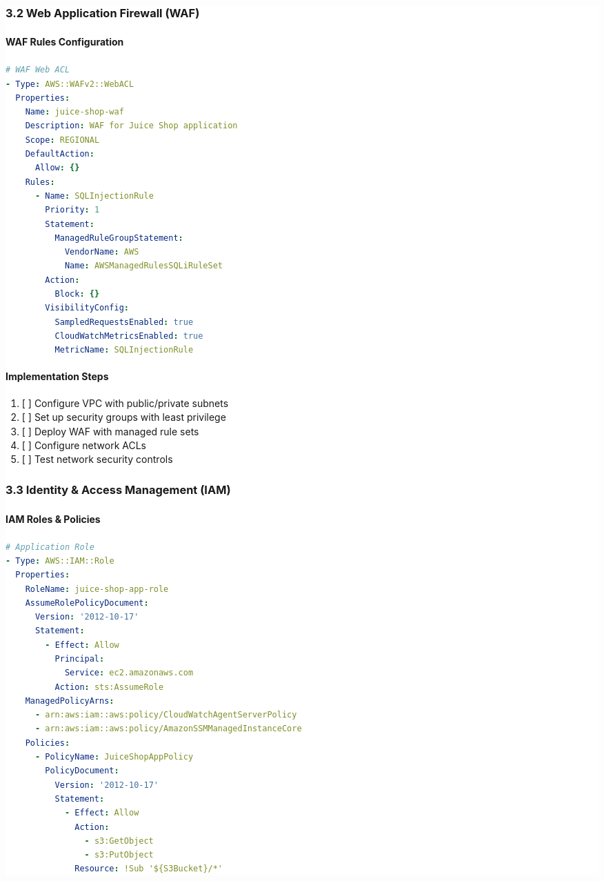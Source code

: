 ### 3.2 Web Application Firewall (WAF)

#### WAF Rules Configuration
```yaml
# WAF Web ACL
- Type: AWS::WAFv2::WebACL
  Properties:
    Name: juice-shop-waf
    Description: WAF for Juice Shop application
    Scope: REGIONAL
    DefaultAction:
      Allow: {}
    Rules:
      - Name: SQLInjectionRule
        Priority: 1
        Statement:
          ManagedRuleGroupStatement:
            VendorName: AWS
            Name: AWSManagedRulesSQLiRuleSet
        Action:
          Block: {}
        VisibilityConfig:
          SampledRequestsEnabled: true
          CloudWatchMetricsEnabled: true
          MetricName: SQLInjectionRule
```

#### Implementation Steps
1. [ ] Configure VPC with public/private subnets
2. [ ] Set up security groups with least privilege
3. [ ] Deploy WAF with managed rule sets
4. [ ] Configure network ACLs
5. [ ] Test network security controls

### 3.3 Identity & Access Management (IAM)

#### IAM Roles & Policies
```yaml
# Application Role
- Type: AWS::IAM::Role
  Properties:
    RoleName: juice-shop-app-role
    AssumeRolePolicyDocument:
      Version: '2012-10-17'
      Statement:
        - Effect: Allow
          Principal:
            Service: ec2.amazonaws.com
          Action: sts:AssumeRole
    ManagedPolicyArns:
      - arn:aws:iam::aws:policy/CloudWatchAgentServerPolicy
      - arn:aws:iam::aws:policy/AmazonSSMManagedInstanceCore
    Policies:
      - PolicyName: JuiceShopAppPolicy
        PolicyDocument:
          Version: '2012-10-17'
          Statement:
            - Effect: Allow
              Action:
                - s3:GetObject
                - s3:PutObject
              Resource: !Sub '${S3Bucket}/*'
```
